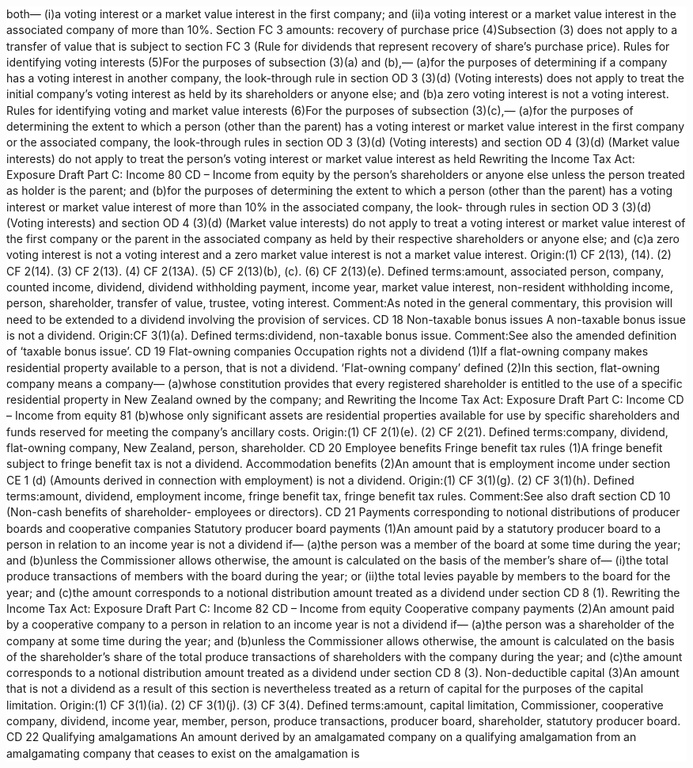 both— (i)a voting interest or a market value interest in the first company; and (ii)a voting interest or a market value interest in the associated company of more than 10%. Section FC 3 amounts: recovery of purchase price (4)Subsection (3) does not apply to a transfer of value that is subject to section FC 3 (Rule for dividends that represent recovery of share’s purchase price). Rules for identifying voting interests (5)For the purposes of subsection (3)(a) and (b),— (a)for the purposes of determining if a company has a voting interest in another company, the look-through rule in section OD 3 (3)(d) (Voting interests) does not apply to treat the initial company’s voting interest as held by its shareholders or anyone else; and (b)a zero voting interest is not a voting interest. Rules for identifying voting and market value interests (6)For the purposes of subsection (3)(c),— (a)for the purposes of determining the extent to which a person (other than the parent) has a voting interest or market value interest in the first company or the associated company, the look-through rules in section OD 3 (3)(d) (Voting interests) and section OD 4 (3)(d) (Market value interests) do not apply to treat the person’s voting interest or market value interest as held Rewriting the Income Tax Act: Exposure Draft Part C: Income 80 CD – Income from equity by the person’s shareholders or anyone else unless the person treated as holder is the parent; and (b)for the purposes of determining the extent to which a person (other than the parent) has a voting interest or market value interest of more than 10% in the associated company, the look- through rules in section OD 3 (3)(d) (Voting interests) and section OD 4 (3)(d) (Market value interests) do not apply to treat a voting interest or market value interest of the first company or the parent in the associated company as held by their respective shareholders or anyone else; and (c)a zero voting interest is not a voting interest and a zero market value interest is not a market value interest. Origin:(1) CF 2(13), (14). (2) CF 2(14). (3) CF 2(13). (4) CF 2(13A). (5) CF 2(13)(b), (c). (6) CF 2(13)(e). Defined terms:amount, associated person, company, counted income, dividend, dividend withholding payment, income year, market value interest, non-resident withholding income, person, shareholder, transfer of value, trustee, voting interest. Comment:As noted in the general commentary, this provision will need to be extended to a dividend involving the provision of services. CD 18 Non-taxable bonus issues A non-taxable bonus issue is not a dividend. Origin:CF 3(1)(a). Defined terms:dividend, non-taxable bonus issue. Comment:See also the amended definition of ‘taxable bonus issue’. CD 19 Flat-owning companies Occupation rights not a dividend (1)If a flat-owning company makes residential property available to a person, that is not a dividend. ‘Flat-owning company’ defined (2)In this section, flat-owning company means a company— (a)whose constitution provides that every registered shareholder is entitled to the use of a specific residential property in New Zealand owned by the company; and Rewriting the Income Tax Act: Exposure Draft Part C: Income CD – Income from equity 81 (b)whose only significant assets are residential properties available for use by specific shareholders and funds reserved for meeting the company’s ancillary costs. Origin:(1) CF 2(1)(e). (2) CF 2(21). Defined terms:company, dividend, flat-owning company, New Zealand, person, shareholder. CD 20 Employee benefits Fringe benefit tax rules (1)A fringe benefit subject to fringe benefit tax is not a dividend. Accommodation benefits (2)An amount that is employment income under section CE 1 (d) (Amounts derived in connection with employment) is not a dividend. Origin:(1) CF 3(1)(g). (2) CF 3(1)(h). Defined terms:amount, dividend, employment income, fringe benefit tax, fringe benefit tax rules. Comment:See also draft section CD 10 (Non-cash benefits of shareholder- employees or directors). CD 21 Payments corresponding to notional distributions of producer boards and cooperative companies Statutory producer board payments (1)An amount paid by a statutory producer board to a person in relation to an income year is not a dividend if— (a)the person was a member of the board at some time during the year; and (b)unless the Commissioner allows otherwise, the amount is calculated on the basis of the member’s share of— (i)the total produce transactions of members with the board during the year; or (ii)the total levies payable by members to the board for the year; and (c)the amount corresponds to a notional distribution amount treated as a dividend under section CD 8 (1). Rewriting the Income Tax Act: Exposure Draft Part C: Income 82 CD – Income from equity Cooperative company payments (2)An amount paid by a cooperative company to a person in relation to an income year is not a dividend if— (a)the person was a shareholder of the company at some time during the year; and (b)unless the Commissioner allows otherwise, the amount is calculated on the basis of the shareholder’s share of the total produce transactions of shareholders with the company during the year; and (c)the amount corresponds to a notional distribution amount treated as a dividend under section CD 8 (3). Non-deductible capital (3)An amount that is not a dividend as a result of this section is nevertheless treated as a return of capital for the purposes of the capital limitation. Origin:(1) CF 3(1)(ia). (2) CF 3(1)(j). (3) CF 3(4). Defined terms:amount, capital limitation, Commissioner, cooperative company, dividend, income year, member, person, produce transactions, producer board, shareholder, statutory producer board. CD 22 Qualifying amalgamations An amount derived by an amalgamated company on a qualifying amalgamation from an amalgamating company that ceases to exist on the amalgamation is